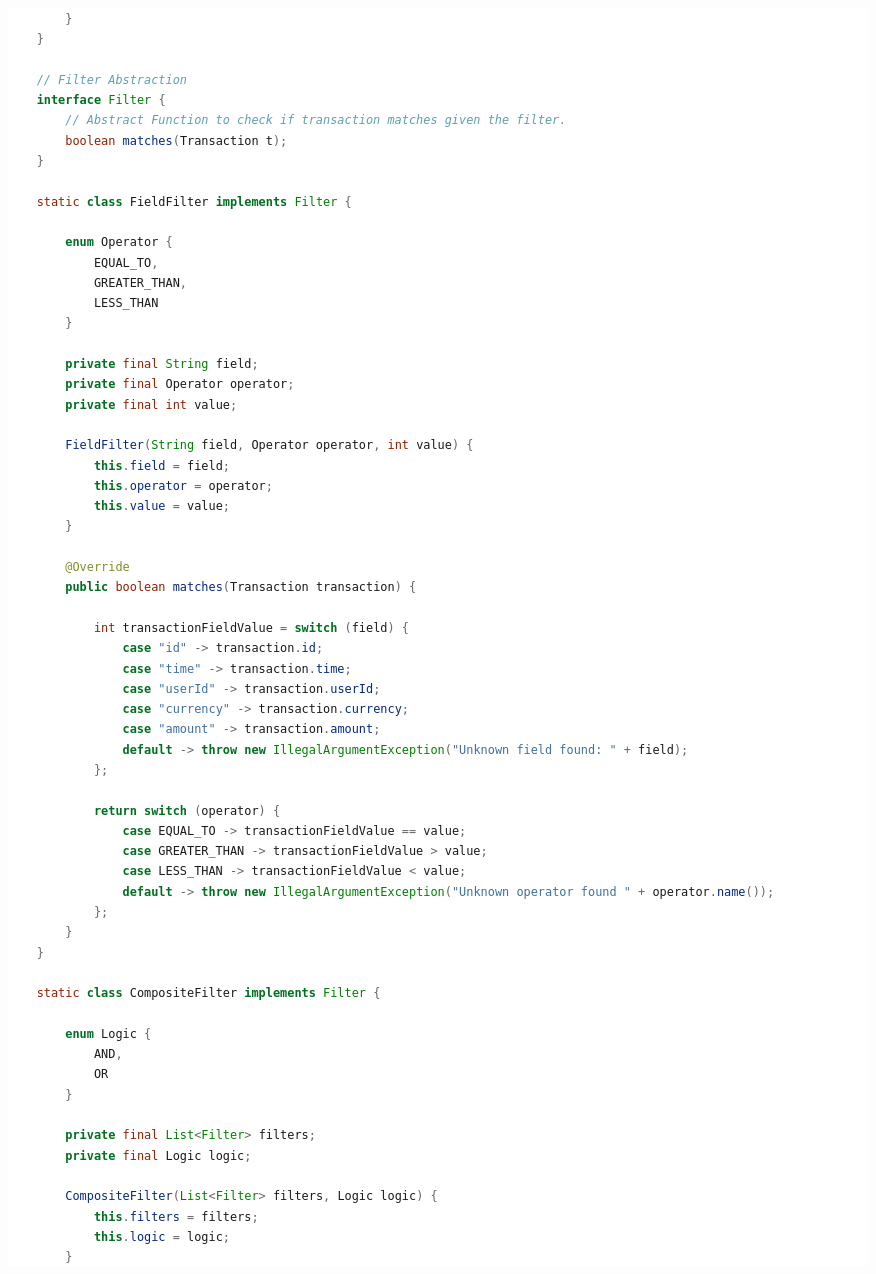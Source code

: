 ```java
        }
    }

    // Filter Abstraction
    interface Filter {
        // Abstract Function to check if transaction matches given the filter.
        boolean matches(Transaction t);
    }

    static class FieldFilter implements Filter {

        enum Operator {
            EQUAL_TO,
            GREATER_THAN,
            LESS_THAN
        }

        private final String field;
        private final Operator operator;
        private final int value;

        FieldFilter(String field, Operator operator, int value) {
            this.field = field;
            this.operator = operator;
            this.value = value;
        }

        @Override
        public boolean matches(Transaction transaction) {

            int transactionFieldValue = switch (field) {
                case "id" -> transaction.id;
                case "time" -> transaction.time;
                case "userId" -> transaction.userId;
                case "currency" -> transaction.currency;
                case "amount" -> transaction.amount;
                default -> throw new IllegalArgumentException("Unknown field found: " + field);
            };

            return switch (operator) {
                case EQUAL_TO -> transactionFieldValue == value;
                case GREATER_THAN -> transactionFieldValue > value;
                case LESS_THAN -> transactionFieldValue < value;
                default -> throw new IllegalArgumentException("Unknown operator found " + operator.name());
            };
        }
    }

    static class CompositeFilter implements Filter {

        enum Logic {
            AND,
            OR
        }

        private final List<Filter> filters;
        private final Logic logic;

        CompositeFilter(List<Filter> filters, Logic logic) {
            this.filters = filters;
            this.logic = logic;
        }
```